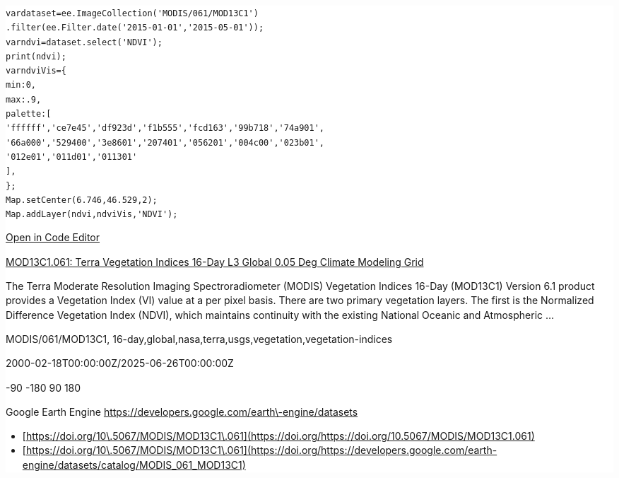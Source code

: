 
```
vardataset=ee.ImageCollection('MODIS/061/MOD13C1')
.filter(ee.Filter.date('2015-01-01','2015-05-01'));
varndvi=dataset.select('NDVI');
print(ndvi);
varndviVis={
min:0,
max:.9,
palette:[
'ffffff','ce7e45','df923d','f1b555','fcd163','99b718','74a901',
'66a000','529400','3e8601','207401','056201','004c00','023b01',
'012e01','011d01','011301'
],
};
Map.setCenter(6.746,46.529,2);
Map.addLayer(ndvi,ndviVis,'NDVI');
```



[Open in Code Editor](https://code.earthengine.google.com/?scriptPath=Examples:Datasets/MODIS/MODIS_061_MOD13C1)


[MOD13C1\.061: Terra Vegetation Indices 16\-Day L3 Global 0\.05 Deg Climate Modeling Grid](/earth-engine/datasets/catalog/MODIS_061_MOD13C1)

The Terra Moderate Resolution Imaging Spectroradiometer (MODIS) Vegetation Indices 16\-Day (MOD13C1\) Version 6\.1 product provides a Vegetation Index (VI) value at a per pixel basis. There are two primary vegetation layers. The first is the Normalized Difference Vegetation Index (NDVI), which maintains continuity with the existing National Oceanic and Atmospheric …

 MODIS/061/MOD13C1,
 16\-day,global,nasa,terra,usgs,vegetation,vegetation\-indices

2000\-02\-18T00:00:00Z/2025\-06\-26T00:00:00Z



 \-90 \-180 90 180
 



Google Earth Engine
https://developers.google.com/earth\-engine/datasets

* [https://doi.org/10\.5067/MODIS/MOD13C1\.061](https://doi.org/https://doi.org/10.5067/MODIS/MOD13C1.061)
* [https://doi.org/10\.5067/MODIS/MOD13C1\.061](https://doi.org/https://developers.google.com/earth-engine/datasets/catalog/MODIS_061_MOD13C1)









